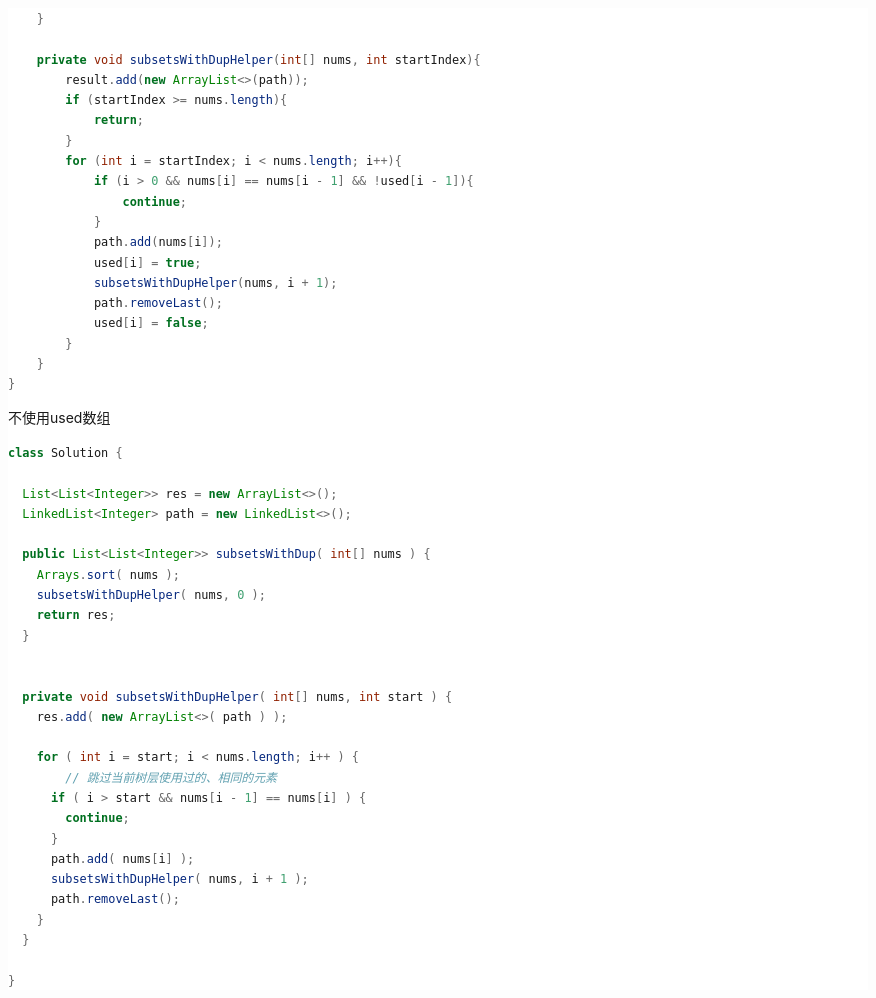 ```java
    }
    
    private void subsetsWithDupHelper(int[] nums, int startIndex){
        result.add(new ArrayList<>(path));
        if (startIndex >= nums.length){
            return;
        }
        for (int i = startIndex; i < nums.length; i++){
            if (i > 0 && nums[i] == nums[i - 1] && !used[i - 1]){
                continue;
            }
            path.add(nums[i]);
            used[i] = true;
            subsetsWithDupHelper(nums, i + 1);
            path.removeLast();
            used[i] = false;
        }
    }
}
```

不使用used数组
```java
class Solution {

  List<List<Integer>> res = new ArrayList<>();
  LinkedList<Integer> path = new LinkedList<>();
  
  public List<List<Integer>> subsetsWithDup( int[] nums ) {
    Arrays.sort( nums );
    subsetsWithDupHelper( nums, 0 );
    return res;
  }


  private void subsetsWithDupHelper( int[] nums, int start ) {
    res.add( new ArrayList<>( path ) );

    for ( int i = start; i < nums.length; i++ ) {
        // 跳过当前树层使用过的、相同的元素
      if ( i > start && nums[i - 1] == nums[i] ) {
        continue;
      }
      path.add( nums[i] );
      subsetsWithDupHelper( nums, i + 1 );
      path.removeLast();
    }
  }

}
```
